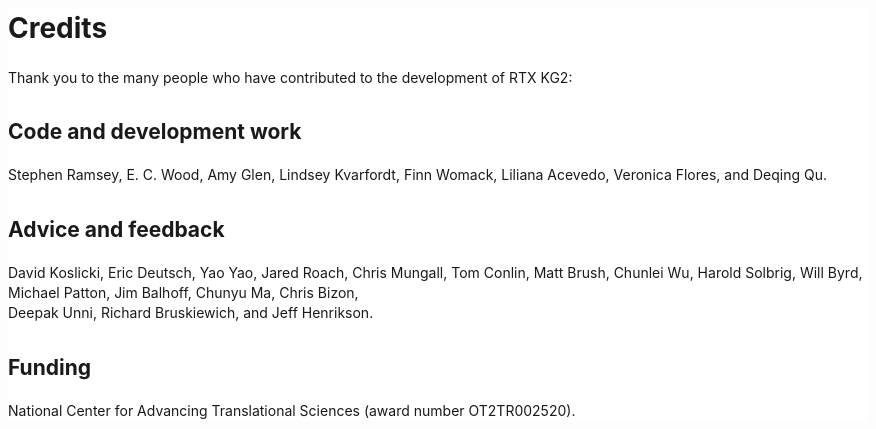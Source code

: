 # Credits

Thank you to the many people who have contributed to the development of RTX KG2:

## Code and development work
Stephen Ramsey, 
E. C. Wood,
Amy Glen, 
Lindsey Kvarfordt,
Finn Womack, 
Liliana Acevedo, 
Veronica Flores, and
Deqing Qu.

## Advice and feedback
David Koslicki, Eric Deutsch, Yao Yao, Jared Roach, Chris Mungall, Tom Conlin, Matt Brush,
Chunlei Wu, Harold Solbrig, Will Byrd, Michael Patton, Jim Balhoff, Chunyu Ma, Chris Bizon,  
Deepak Unni, Richard Bruskiewich, and Jeff Henrikson.

## Funding
National Center for Advancing Translational Sciences (award number OT2TR002520).

